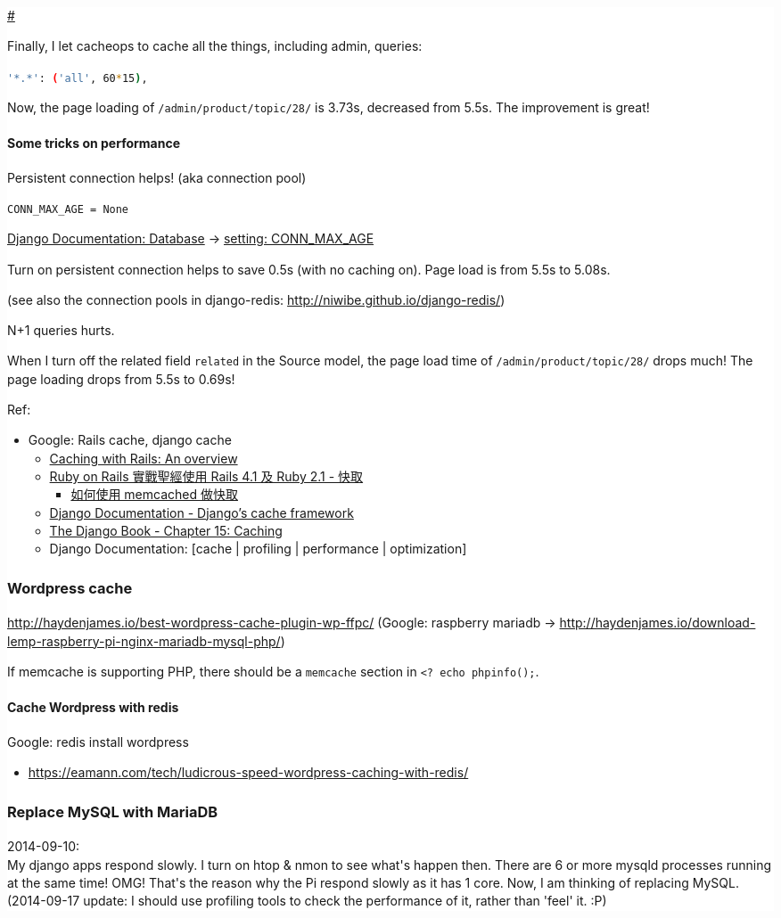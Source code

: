 [#](https://github.com/Suor/django-cacheops#readme)


Finally, I let cacheops to cache all the things, including admin, queries:

```bash
'*.*': ('all', 60*15),
```

Now, the page loading of `/admin/product/topic/28/` is 3.73s, decreased from 5.5s. The improvement is great!

#### Some tricks on performance

Persistent connection helps! (aka connection pool)

```bash
CONN_MAX_AGE = None
```

 [Django Documentation: Database](https://docs.djangoproject.com/en/dev/ref/databases/) -> [setting: CONN_MAX_AGE](https://docs.djangoproject.com/en/dev/ref/settings/#std:setting-CONN_MAX_AGE)

Turn on persistent connection helps to save 0.5s (with no caching on). Page load is from 5.5s to 5.08s.

(see also the connection pools in django-redis: http://niwibe.github.io/django-redis/)

N+1 queries hurts.

When I turn off the related field `related` in the Source model, the page load time of `/admin/product/topic/28/` drops much! The page loading drops from 5.5s to 0.69s!

Ref:

* Google: Rails cache, django cache
    * [Caching with Rails: An overview](http://guides.rubyonrails.org/caching_with_rails.html)
    * [Ruby on Rails 實戰聖經使用 Rails 4.1 及 Ruby 2.1 - 快取](http://ihower.tw/rails4/caching.html)
        * [如何使用 memcached 做快取](http://ihower.tw/blog/archives/1768)
    * [Django Documentation - Django’s cache framework](https://docs.djangoproject.com/en/dev/topics/cache/)
    * [The Django Book - Chapter 15: Caching](http://www.djangobook.com/en/2.0/chapter15.html)
    * Django Documentation: [cache | profiling | performance | optimization]


### Wordpress cache

http://haydenjames.io/best-wordpress-cache-plugin-wp-ffpc/ (Google: raspberry mariadb -> http://haydenjames.io/download-lemp-raspberry-pi-nginx-mariadb-mysql-php/)

If memcache is supporting PHP, there should be a `memcache` section in `<? echo phpinfo();`.

#### Cache Wordpress with redis

Google: redis install wordpress
* https://eamann.com/tech/ludicrous-speed-wordpress-caching-with-redis/

### Replace MySQL with MariaDB

2014-09-10:  
My django apps respond slowly. I turn on htop & nmon to see what's happen then. There are 6 or more mysqld processes running at the same time! OMG! That's the reason why the Pi respond slowly as it has 1 core. Now, I am thinking of replacing MySQL. (2014-09-17 update: I should use profiling tools to check the performance of it, rather than 'feel' it. :P)

